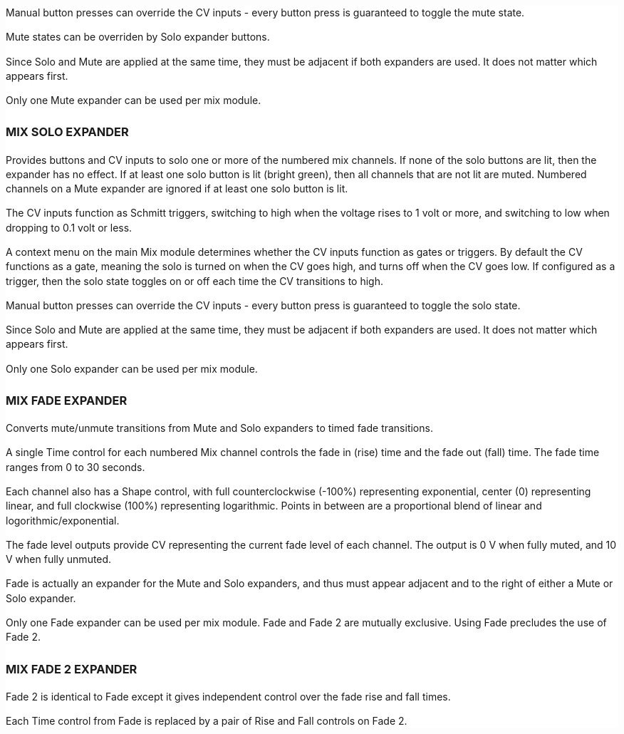 Manual button presses can override the CV inputs - every button press is guaranteed to toggle the mute state.

Mute states can be overriden by Solo expander buttons.

Since Solo and Mute are applied at the same time, they must be adjacent if both expanders are used. It does not matter which appears first.

Only one Mute expander can be used per mix module.

### MIX SOLO EXPANDER

Provides buttons and CV inputs to solo one or more of the numbered mix channels. If none of the solo buttons are lit, then the expander has no effect. If at least one solo button is lit (bright green), then all channels that are not lit are muted. Numbered channels on a Mute expander are ignored if at least one solo button is lit.

The CV inputs function as Schmitt triggers, switching to high when the voltage rises to 1 volt or more, and switching to low when dropping to 0.1 volt or less.

A context menu on the main Mix module determines whether the CV inputs function as gates or triggers. By default the CV functions as a gate, meaning the solo is turned on when the CV goes high, and turns off when the CV goes low. If configured as a trigger, then the solo state toggles on or off each time the CV transitions to high.

Manual button presses can override the CV inputs - every button press is guaranteed to toggle the solo state.

Since Solo and Mute are applied at the same time, they must be adjacent if both expanders are used. It does not matter which appears first.

Only one Solo expander can be used per mix module.

### MIX FADE EXPANDER

Converts mute/unmute transitions from Mute and Solo expanders to timed fade transitions.

A single Time control for each numbered Mix channel controls the fade in (rise) time and the fade out (fall) time. The fade time ranges from 0 to 30 seconds.

Each channel also has a Shape control, with full counterclockwise (-100%) representing exponential, center (0) representing linear, and full clockwise (100%) representing logarithmic. Points in between are a proportional blend of linear and logorithmic/exponential.

The fade level outputs provide CV representing the current fade level of each channel. The output is 0 V when fully muted, and 10 V when fully unmuted.

Fade is actually an expander for the Mute and Solo expanders, and thus must appear adjacent and to the right of either a Mute or Solo expander.

Only one Fade expander can be used per mix module. Fade and Fade 2 are mutually exclusive. Using Fade precludes the use of Fade 2.

### MIX FADE 2 EXPANDER

Fade 2 is identical to Fade except it gives independent control over the fade rise and fall times.

Each Time control from Fade is replaced by a pair of Rise and Fall controls on Fade 2.
